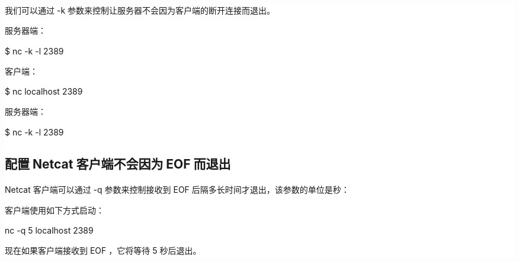我们可以通过 -k 参数来控制让服务器不会因为客户端的断开连接而退出。

服务器端：

  $ nc -k -l 2389

客户端：

  $ nc localhost 2389

服务器端：

  $ nc -k -l 2389


## 配置 Netcat 客户端不会因为 EOF 而退出

Netcat 客户端可以通过 -q 参数来控制接收到 EOF 后隔多长时间才退出，该参数的单位是秒：

客户端使用如下方式启动：

  nc  -q 5  localhost 2389

现在如果客户端接收到 EOF ，它将等待 5 秒后退出。
